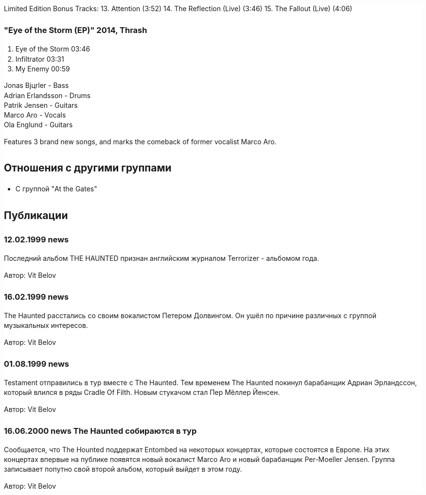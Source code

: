 
Limited Edition Bonus Tracks:
13. Attention (3:52)
14. The Reflection (Live) (3:46)
15. The Fallout (Live) (4:06) 

### "Eye of the Storm (EP)" 2014, Thrash

1. Eye of the Storm  03:46    
2. Infiltrator  03:31    
3. My Enemy  00:59   

Jonas Bjцrler - Bass  
Adrian Erlandsson - Drums  
Patrik Jensen - Guitars  
Marco Aro - Vocals  
Ola Englund - Guitars  


Features 3 brand new songs, and marks the comeback of former vocalist Marco Aro.


## Отношения с другими группами

* C группой "At the Gates" 

## Публикации

### 12.02.1999 news 

<p>Последний альбом THE HAUNTED признан английским журналом Terrorizer - альбомом года.</p>

Автор: Vit Belov

### 16.02.1999 news 

<p>The Haunted расстались со своим вокалистом Петером Долвингом. Он ушёл по причине различных с группой музыкальных интересов.</p>

Автор: Vit Belov

### 01.08.1999 news 

<p>Testament отправились в тур вместе с The Haunted. Тем временем The Haunted покинул барабанщик Адриан Эрландссон, который влился в ряды Cradle Of Filth. Новым стукачом стал Пер Мёллер Йенсен.</p>

Автор: Vit Belov

### 16.06.2000 news The Haunted собираются в тур

<p>Сообщается, что The Hounted поддержат Entombed на некоторых концертах, которые состоятся в Европе. На этих концертах впервые на публике появятся новый вокалист Marco Aro и новый барабанщик Per-Moeller Jensen. Группа записывает попутно свой второй альбом, который выйдет в этом году.</p>

Автор: Vit Belov

